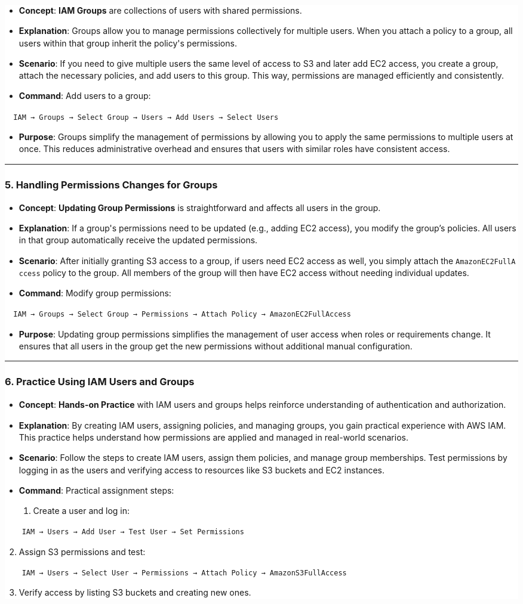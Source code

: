 - **Concept**: **IAM Groups** are collections of users with shared permissions.
- **Explanation**: Groups allow you to manage permissions collectively for multiple users. When you attach a policy to a group, all users within that group inherit the policy's permissions.
- **Scenario**: If you need to give multiple users the same level of access to S3 and later add EC2 access, you create a group, attach the necessary policies, and add users to this group. This way, permissions are managed efficiently and consistently.

- **Command**: Add users to a group:
```bash
  IAM → Groups → Select Group → Users → Add Users → Select Users
```

- **Purpose**: Groups simplify the management of permissions by allowing you to apply the same permissions to multiple users at once. This reduces administrative overhead and ensures that users with similar roles have consistent access.

---

### 5. **Handling Permissions Changes for Groups**

- **Concept**: **Updating Group Permissions** is straightforward and affects all users in the group.
- **Explanation**: If a group's permissions need to be updated (e.g., adding EC2 access), you modify the group’s policies. All users in that group automatically receive the updated permissions.
- **Scenario**: After initially granting S3 access to a group, if users need EC2 access as well, you simply attach the `AmazonEC2FullAccess` policy to the group. All members of the group will then have EC2 access without needing individual updates.

- **Command**: Modify group permissions:
```bash
  IAM → Groups → Select Group → Permissions → Attach Policy → AmazonEC2FullAccess
```

- **Purpose**: Updating group permissions simplifies the management of user access when roles or requirements change. It ensures that all users in the group get the new permissions without additional manual configuration.

---

### 6. **Practice Using IAM Users and Groups**

- **Concept**: **Hands-on Practice** with IAM users and groups helps reinforce understanding of authentication and authorization.
- **Explanation**: By creating IAM users, assigning policies, and managing groups, you gain practical experience with AWS IAM. This practice helps understand how permissions are applied and managed in real-world scenarios.
- **Scenario**: Follow the steps to create IAM users, assign them policies, and manage group memberships. Test permissions by logging in as the users and verifying access to resources like S3 buckets and EC2 instances.

- **Command**: Practical assignment steps:
  1. Create a user and log in:
 ```bash
     IAM → Users → Add User → Test User → Set Permissions
 ```
  2. Assign S3 permissions and test:
 ```bash
     IAM → Users → Select User → Permissions → Attach Policy → AmazonS3FullAccess
 ```
  3. Verify access by listing S3 buckets and creating new ones.
